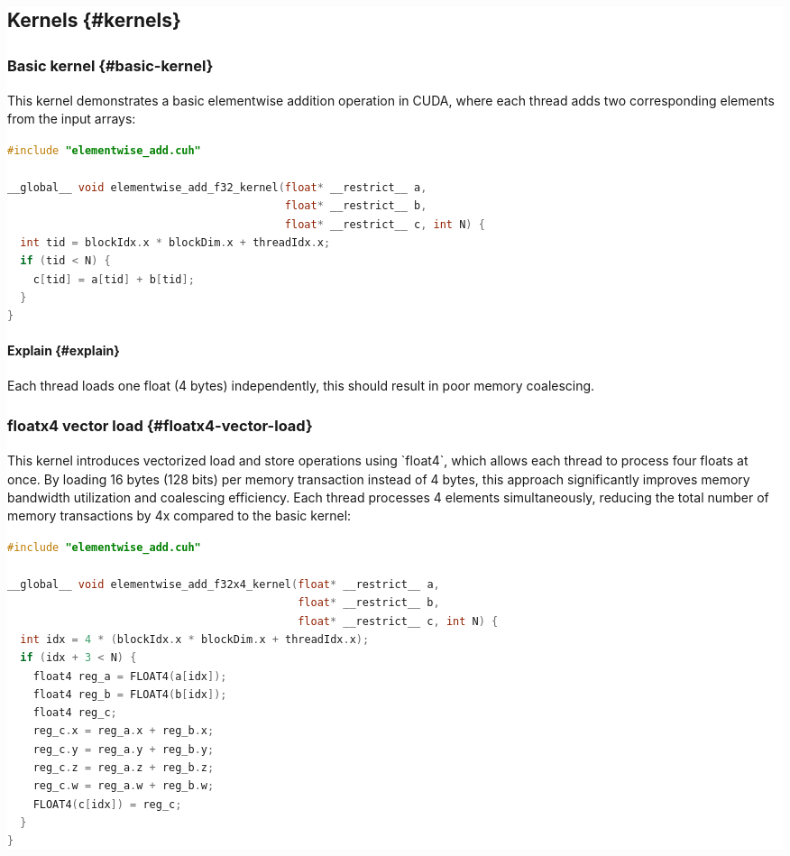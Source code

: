 
## Kernels {#kernels}


### Basic kernel {#basic-kernel}

This kernel demonstrates a basic elementwise addition operation in CUDA, where each thread adds two corresponding elements from the input arrays:

```cpp
#include "elementwise_add.cuh"

__global__ void elementwise_add_f32_kernel(float* __restrict__ a,
                                           float* __restrict__ b,
                                           float* __restrict__ c, int N) {
  int tid = blockIdx.x * blockDim.x + threadIdx.x;
  if (tid < N) {
    c[tid] = a[tid] + b[tid];
  }
}
```


#### Explain {#explain}

Each thread loads one float (4 bytes) independently, this should result in poor memory coalescing.


### floatx4 vector load {#floatx4-vector-load}

This kernel introduces vectorized load and store operations using \`float4\`, which allows each thread to process four floats at once. By loading 16 bytes (128 bits) per memory transaction instead of 4 bytes, this approach significantly improves memory bandwidth utilization and coalescing efficiency. Each thread processes 4 elements simultaneously, reducing the total number of memory transactions by 4x compared to the basic kernel:

```cpp
#include "elementwise_add.cuh"

__global__ void elementwise_add_f32x4_kernel(float* __restrict__ a,
                                             float* __restrict__ b,
                                             float* __restrict__ c, int N) {
  int idx = 4 * (blockIdx.x * blockDim.x + threadIdx.x);
  if (idx + 3 < N) {
    float4 reg_a = FLOAT4(a[idx]);
    float4 reg_b = FLOAT4(b[idx]);
    float4 reg_c;
    reg_c.x = reg_a.x + reg_b.x;
    reg_c.y = reg_a.y + reg_b.y;
    reg_c.z = reg_a.z + reg_b.z;
    reg_c.w = reg_a.w + reg_b.w;
    FLOAT4(c[idx]) = reg_c;
  }
}
```
